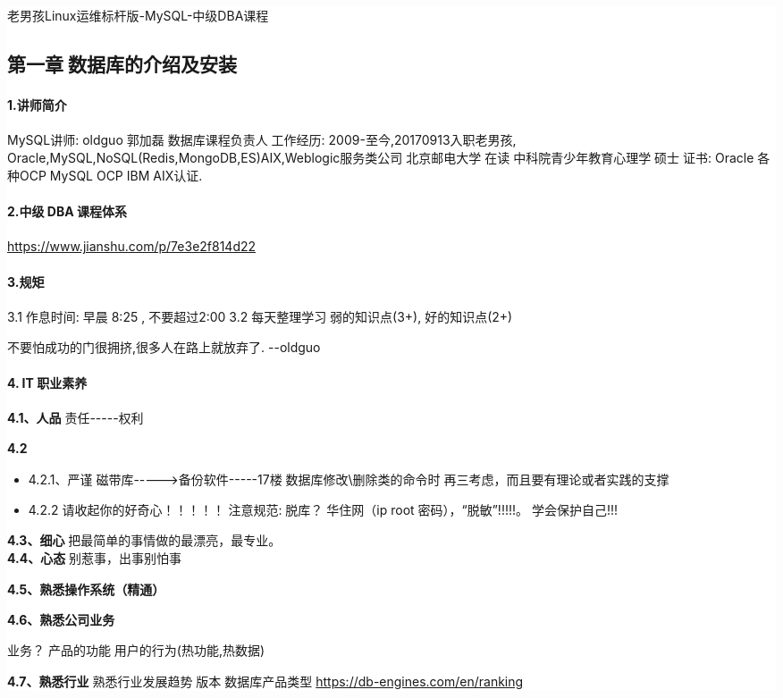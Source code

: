 老男孩Linux运维标杆版-MySQL-中级DBA课程

## 第一章 数据库的介绍及安装



#### 1.讲师简介
MySQL讲师: oldguo 郭加磊 数据库课程负责人
工作经历: 2009-至今,20170913入职老男孩, Oracle,MySQL,NoSQL(Redis,MongoDB,ES)AIX,Weblogic服务类公司
北京邮电大学 
在读 中科院青少年教育心理学 硕士
证书: Oracle 各种OCP MySQL OCP  IBM AIX认证.

#### 2.中级 DBA 课程体系

https://www.jianshu.com/p/7e3e2f814d22

#### 3.规矩
3.1 作息时间: 早晨  8:25  ,  不要超过2:00 
3.2 每天整理学习  弱的知识点(3+), 好的知识点(2+)

不要怕成功的门很拥挤,很多人在路上就放弃了.
								--oldguo
								

#### 4. IT 职业素养
**4.1、人品**
责任-----权利

**4.2**

- 4.2.1、严谨
  磁带库----->备份软件-----17楼
  数据库修改\删除类的命令时 再三考虑，而且要有理论或者实践的支撑

- 4.2.2 请收起你的好奇心！！！！！
  注意规范:
  脱库？ 华住网（ip root 密码），“脱敏”!!!!!。
  学会保护自己!!!

**4.3、细心**
把最简单的事情做的最漂亮，最专业。                			  
**4.4、心态**
别惹事，出事别怕事

**4.5、熟悉操作系统（精通）**

**4.6、熟悉公司业务**

业务？
    产品的功能
    用户的行为(热功能,热数据)    

**4.7、熟悉行业**
熟悉行业发展趋势
版本
数据库产品类型
https://db-engines.com/en/ranking
